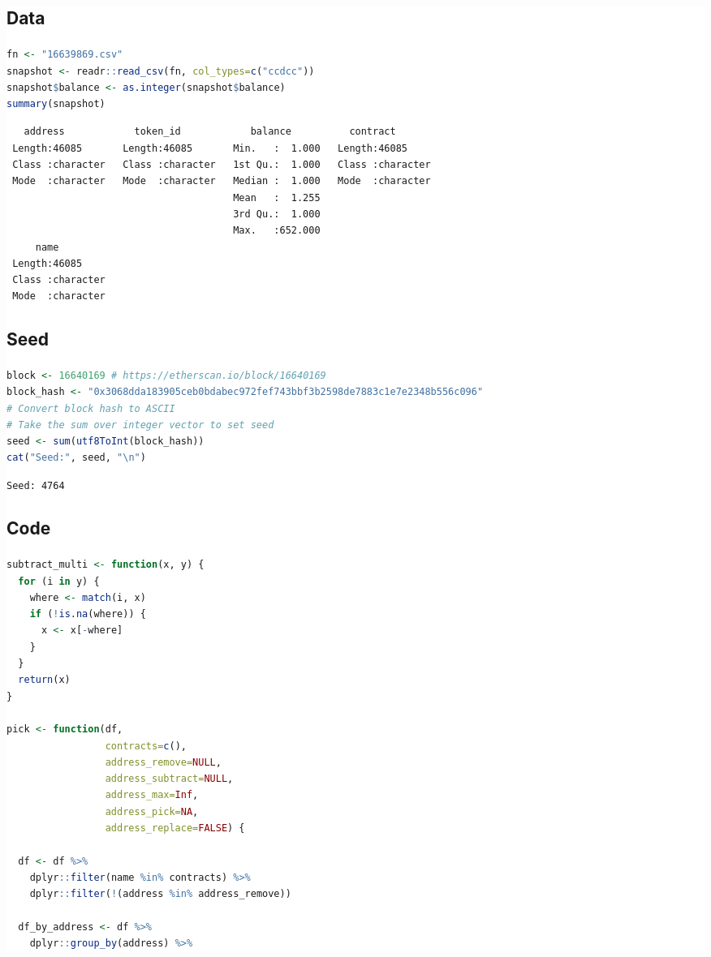 


## Data

``` r
fn <- "16639869.csv"
snapshot <- readr::read_csv(fn, col_types=c("ccdcc"))
snapshot$balance <- as.integer(snapshot$balance)
summary(snapshot)
```

       address            token_id            balance          contract        
     Length:46085       Length:46085       Min.   :  1.000   Length:46085      
     Class :character   Class :character   1st Qu.:  1.000   Class :character  
     Mode  :character   Mode  :character   Median :  1.000   Mode  :character  
                                           Mean   :  1.255                     
                                           3rd Qu.:  1.000                     
                                           Max.   :652.000                     
         name          
     Length:46085      
     Class :character  
     Mode  :character  
                       
                       
                       

## Seed

``` r
block <- 16640169 # https://etherscan.io/block/16640169
block_hash <- "0x3068dda183905ceb0bdabec972fef743bbf3b2598de7883c1e7e2348b556c096"
# Convert block hash to ASCII
# Take the sum over integer vector to set seed
seed <- sum(utf8ToInt(block_hash))
cat("Seed:", seed, "\n")
```

    Seed: 4764 

## Code

``` r
subtract_multi <- function(x, y) {
  for (i in y) {
    where <- match(i, x)
    if (!is.na(where)) {
      x <- x[-where]
    }
  }
  return(x)
}

pick <- function(df,
                 contracts=c(),
                 address_remove=NULL,
                 address_subtract=NULL,
                 address_max=Inf,
                 address_pick=NA,
                 address_replace=FALSE) {

  df <- df %>%
    dplyr::filter(name %in% contracts) %>%
    dplyr::filter(!(address %in% address_remove))
  
  df_by_address <- df %>%
    dplyr::group_by(address) %>%
```